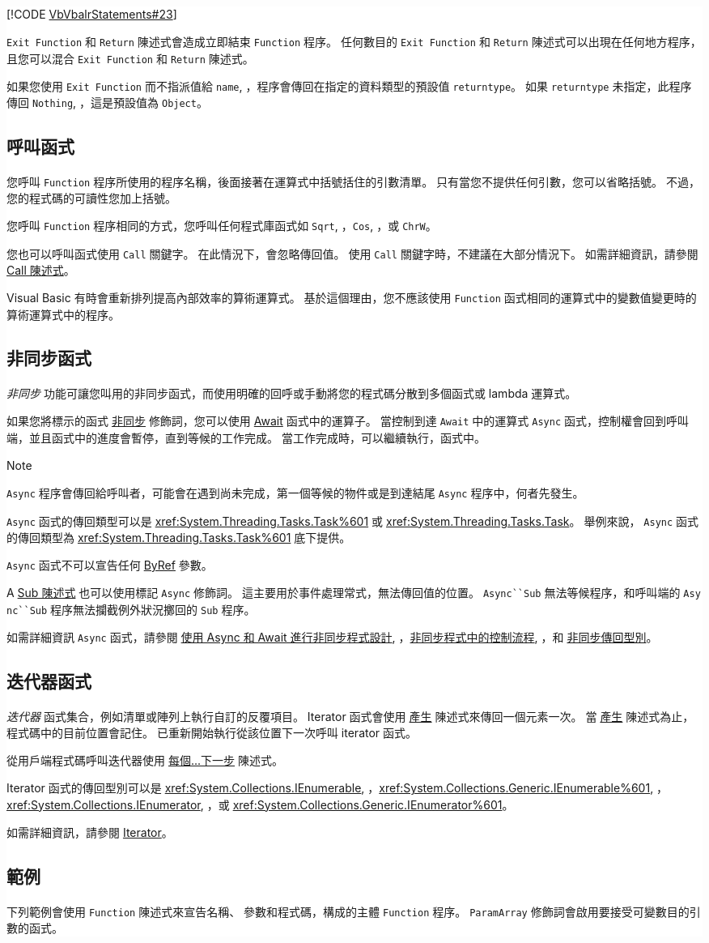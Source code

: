  [!CODE [VbVbalrStatements#23](../CodeSnippet/VS_Snippets_VBCSharp/VbVbalrStatements#23)]  
  
  `Exit Function` 和 `Return` 陳述式會造成立即結束 `Function` 程序。 任何數目的 `Exit Function` 和 `Return` 陳述式可以出現在任何地方程序，且您可以混合 `Exit Function` 和 `Return` 陳述式。  
  
 如果您使用 `Exit Function` 而不指派值給 `name`, ，程序會傳回在指定的資料類型的預設值 `returntype`。 如果 `returntype` 未指定，此程序傳回 `Nothing`, ，這是預設值為 `Object`。  
  
## <a name="calling-a-function"></a>呼叫函式  
 您呼叫 `Function` 程序所使用的程序名稱，後面接著在運算式中括號括住的引數清單。 只有當您不提供任何引數，您可以省略括號。 不過，您的程式碼的可讀性您加上括號。  
  
 您呼叫 `Function` 程序相同的方式，您呼叫任何程式庫函式如 `Sqrt`, ，`Cos`, ，或 `ChrW`。  
  
 您也可以呼叫函式使用 `Call` 關鍵字。 在此情況下，會忽略傳回值。 使用 `Call` 關鍵字時，不建議在大部分情況下。 如需詳細資訊，請參閱 [Call 陳述式](../../../visual-basic/language-reference/statements/call-statement.md)。  
  
 Visual Basic 有時會重新排列提高內部效率的算術運算式。 基於這個理由，您不應該使用 `Function` 函式相同的運算式中的變數值變更時的算術運算式中的程序。  
  
## <a name="async-functions"></a>非同步函式  
  *非同步* 功能可讓您叫用的非同步函式，而使用明確的回呼或手動將您的程式碼分散到多個函式或 lambda 運算式。  
  
 如果您將標示的函式 [非同步](../../../visual-basic/language-reference/modifiers/async.md) 修飾詞，您可以使用 [Await](../../../visual-basic/language-reference/operators/await-operator.md) 函式中的運算子。 當控制到達 `Await` 中的運算式 `Async` 函式，控制權會回到呼叫端，並且函式中的進度會暫停，直到等候的工作完成。 當工作完成時，可以繼續執行，函式中。  
  
> [!NOTE]
>   `Async` 程序會傳回給呼叫者，可能會在遇到尚未完成，第一個等候的物件或是到達結尾 `Async` 程序中，何者先發生。  
  
  `Async` 函式的傳回類型可以是 <xref:System.Threading.Tasks.Task%601> 或 <xref:System.Threading.Tasks.Task>。 舉例來說， `Async` 函式的傳回類型為 <xref:System.Threading.Tasks.Task%601> 底下提供。  
  
  `Async` 函式不可以宣告任何 [ByRef](../../../visual-basic/language-reference/modifiers/byref.md) 參數。  
  
 A [Sub 陳述式](../../../visual-basic/language-reference/statements/sub-statement.md) 也可以使用標記 `Async` 修飾詞。 這主要用於事件處理常式，無法傳回值的位置。  `Async``Sub` 無法等候程序，和呼叫端的 `Async``Sub` 程序無法攔截例外狀況擲回的 `Sub` 程序。  
  
 如需詳細資訊 `Async` 函式，請參閱 [使用 Async 和 Await 進行非同步程式設計](../Topic/Asynchronous%20Programming%20with%20Async%20and%20Await%20\(C%23%20and%20Visual%20Basic\).md), ，[非同步程式中的控制流程](../Topic/Control%20Flow%20in%20Async%20Programs%20\(C%23%20and%20Visual%20Basic\).md), ，和 [非同步傳回型別](../Topic/Async%20Return%20Types%20\(C%23%20and%20Visual%20Basic\).md)。  
  
## <a name="iterator-functions"></a>迭代器函式  
  *迭代器* 函式集合，例如清單或陣列上執行自訂的反覆項目。 Iterator 函式會使用 [產生](../../../visual-basic/language-reference/statements/yield-statement.md) 陳述式來傳回一個元素一次。 當 [產生](../../../visual-basic/language-reference/statements/yield-statement.md) 陳述式為止，程式碼中的目前位置會記住。 已重新開始執行從該位置下一次呼叫 iterator 函式。  
  
 從用戶端程式碼呼叫迭代器使用 [每個...下一步](../../../visual-basic/language-reference/statements/for-each-next-statement.md) 陳述式。  
  
 Iterator 函式的傳回型別可以是 <xref:System.Collections.IEnumerable>, ，<xref:System.Collections.Generic.IEnumerable%601>, ，<xref:System.Collections.IEnumerator>, ，或 <xref:System.Collections.Generic.IEnumerator%601>。  
  
 如需詳細資訊，請參閱 [Iterator](../Topic/Iterators%20\(C%23%20and%20Visual%20Basic\).md)。  
  
## <a name="example"></a>範例  
 下列範例會使用 `Function` 陳述式來宣告名稱、 參數和程式碼，構成的主體 `Function` 程序。  `ParamArray` 修飾詞會啟用要接受可變數目的引數的函式。  
  